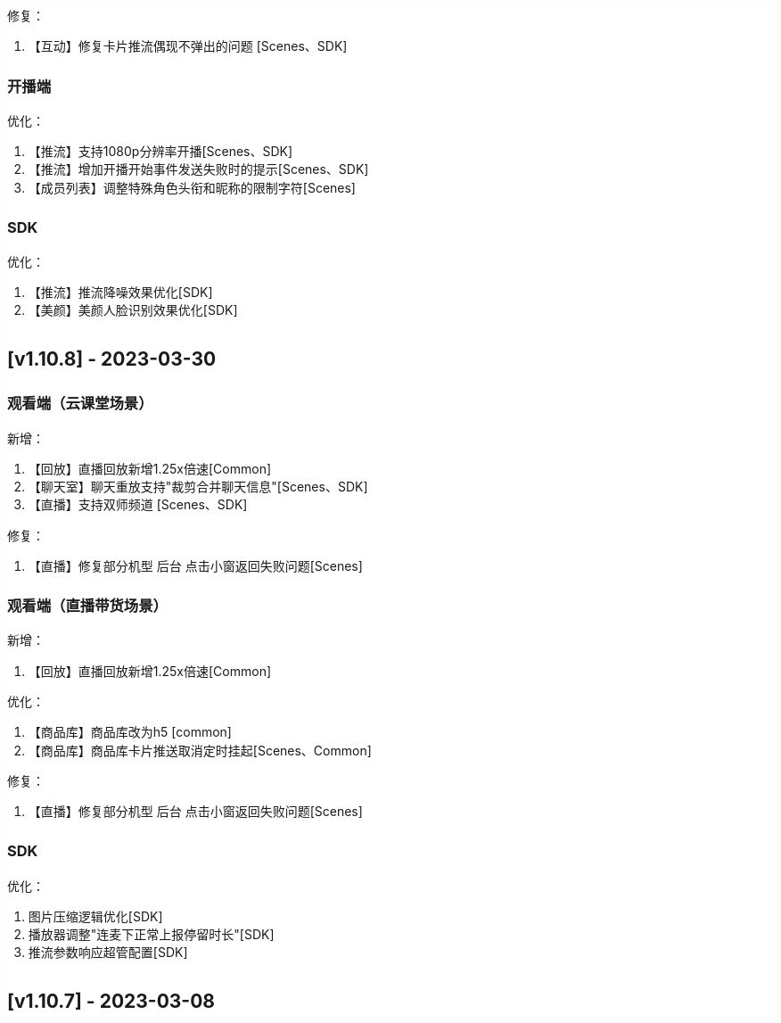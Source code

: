 修复：

1. 【互动】修复卡片推流偶现不弹出的问题 [Scenes、SDK]

### 开播端

优化：

1. 【推流】支持1080p分辨率开播[Scenes、SDK]
2. 【推流】增加开播开始事件发送失败时的提示[Scenes、SDK]
3. 【成员列表】调整特殊角色头衔和昵称的限制字符[Scenes]

### SDK

优化：

1. 【推流】推流降噪效果优化[SDK]
2. 【美颜】美颜人脸识别效果优化[SDK]

## [v1.10.8] - 2023-03-30

### 观看端（云课堂场景）

新增：

1. 【回放】直播回放新增1.25x倍速[Common]
2. 【聊天室】聊天重放支持"裁剪合并聊天信息"[Scenes、SDK]
3. 【直播】支持双师频道 [Scenes、SDK]

修复：

1. 【直播】修复部分机型 后台 点击小窗返回失败问题[Scenes]

### 观看端（直播带货场景）

新增：

1. 【回放】直播回放新增1.25x倍速[Common]

优化：

1. 【商品库】商品库改为h5 [common]
2. 【商品库】商品库卡片推送取消定时挂起[Scenes、Common]

修复：

1. 【直播】修复部分机型 后台 点击小窗返回失败问题[Scenes]

### SDK

优化：

1. 图片压缩逻辑优化[SDK]
2. 播放器调整"连麦下正常上报停留时长"[SDK]
3. 推流参数响应超管配置[SDK]

## [v1.10.7] - 2023-03-08
